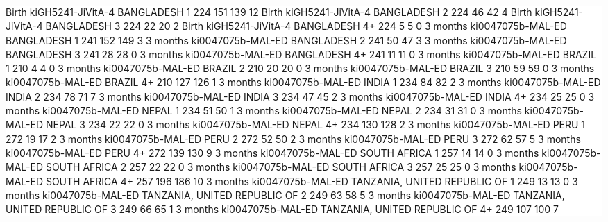 Birth       kiGH5241-JiVitA-4          BANGLADESH                     1       224    151    139     12
Birth       kiGH5241-JiVitA-4          BANGLADESH                     2       224     46     42      4
Birth       kiGH5241-JiVitA-4          BANGLADESH                     3       224     22     20      2
Birth       kiGH5241-JiVitA-4          BANGLADESH                     4+      224      5      5      0
3 months    ki0047075b-MAL-ED          BANGLADESH                     1       241    152    149      3
3 months    ki0047075b-MAL-ED          BANGLADESH                     2       241     50     47      3
3 months    ki0047075b-MAL-ED          BANGLADESH                     3       241     28     28      0
3 months    ki0047075b-MAL-ED          BANGLADESH                     4+      241     11     11      0
3 months    ki0047075b-MAL-ED          BRAZIL                         1       210      4      4      0
3 months    ki0047075b-MAL-ED          BRAZIL                         2       210     20     20      0
3 months    ki0047075b-MAL-ED          BRAZIL                         3       210     59     59      0
3 months    ki0047075b-MAL-ED          BRAZIL                         4+      210    127    126      1
3 months    ki0047075b-MAL-ED          INDIA                          1       234     84     82      2
3 months    ki0047075b-MAL-ED          INDIA                          2       234     78     71      7
3 months    ki0047075b-MAL-ED          INDIA                          3       234     47     45      2
3 months    ki0047075b-MAL-ED          INDIA                          4+      234     25     25      0
3 months    ki0047075b-MAL-ED          NEPAL                          1       234     51     50      1
3 months    ki0047075b-MAL-ED          NEPAL                          2       234     31     31      0
3 months    ki0047075b-MAL-ED          NEPAL                          3       234     22     22      0
3 months    ki0047075b-MAL-ED          NEPAL                          4+      234    130    128      2
3 months    ki0047075b-MAL-ED          PERU                           1       272     19     17      2
3 months    ki0047075b-MAL-ED          PERU                           2       272     52     50      2
3 months    ki0047075b-MAL-ED          PERU                           3       272     62     57      5
3 months    ki0047075b-MAL-ED          PERU                           4+      272    139    130      9
3 months    ki0047075b-MAL-ED          SOUTH AFRICA                   1       257     14     14      0
3 months    ki0047075b-MAL-ED          SOUTH AFRICA                   2       257     22     22      0
3 months    ki0047075b-MAL-ED          SOUTH AFRICA                   3       257     25     25      0
3 months    ki0047075b-MAL-ED          SOUTH AFRICA                   4+      257    196    186     10
3 months    ki0047075b-MAL-ED          TANZANIA, UNITED REPUBLIC OF   1       249     13     13      0
3 months    ki0047075b-MAL-ED          TANZANIA, UNITED REPUBLIC OF   2       249     63     58      5
3 months    ki0047075b-MAL-ED          TANZANIA, UNITED REPUBLIC OF   3       249     66     65      1
3 months    ki0047075b-MAL-ED          TANZANIA, UNITED REPUBLIC OF   4+      249    107    100      7